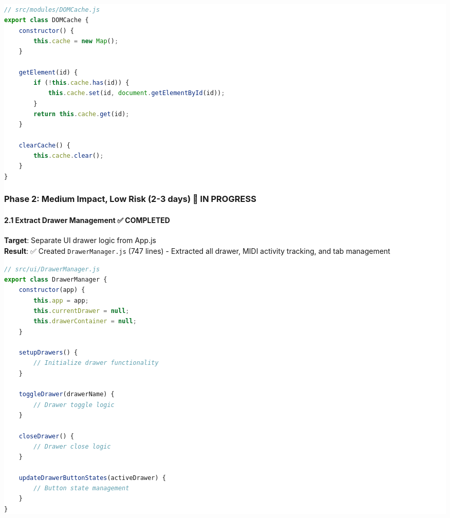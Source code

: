 ```javascript
// src/modules/DOMCache.js
export class DOMCache {
    constructor() {
        this.cache = new Map();
    }
    
    getElement(id) {
        if (!this.cache.has(id)) {
            this.cache.set(id, document.getElementById(id));
        }
        return this.cache.get(id);
    }
    
    clearCache() {
        this.cache.clear();
    }
}
```

### Phase 2: Medium Impact, Low Risk (2-3 days) 🚧 **IN PROGRESS**

#### 2.1 Extract Drawer Management ✅ **COMPLETED**
**Target**: Separate UI drawer logic from App.js  
**Result**: ✅ Created `DrawerManager.js` (747 lines) - Extracted all drawer, MIDI activity tracking, and tab management

```javascript
// src/ui/DrawerManager.js
export class DrawerManager {
    constructor(app) {
        this.app = app;
        this.currentDrawer = null;
        this.drawerContainer = null;
    }
    
    setupDrawers() {
        // Initialize drawer functionality
    }
    
    toggleDrawer(drawerName) {
        // Drawer toggle logic
    }
    
    closeDrawer() {
        // Drawer close logic
    }
    
    updateDrawerButtonStates(activeDrawer) {
        // Button state management
    }
}
```
